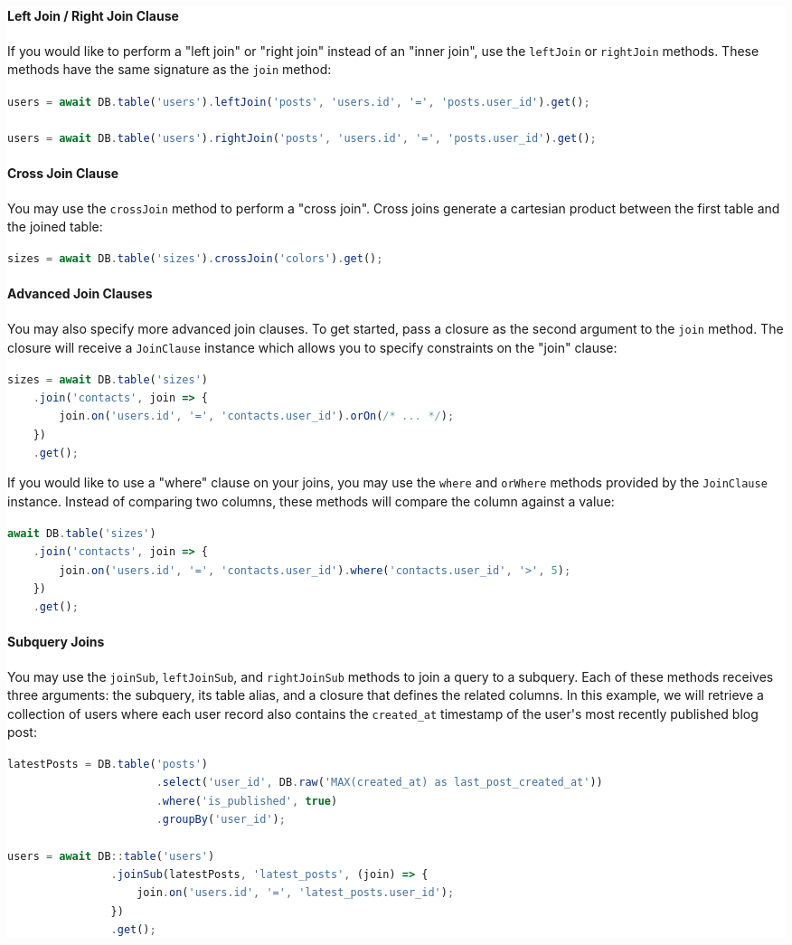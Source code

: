 #### Left Join / Right Join Clause

If you would like to perform a "left join" or "right join" instead of an "inner join", use the `leftJoin` or `rightJoin` methods. These methods have the same signature as the `join` method:

```ts
users = await DB.table('users').leftJoin('posts', 'users.id', '=', 'posts.user_id').get();

users = await DB.table('users').rightJoin('posts', 'users.id', '=', 'posts.user_id').get();
```

#### Cross Join Clause

You may use the `crossJoin` method to perform a "cross join". Cross joins generate a cartesian product between the first table and the joined table:

```ts
sizes = await DB.table('sizes').crossJoin('colors').get();
```

#### Advanced Join Clauses

You may also specify more advanced join clauses. To get started, pass a closure as the second argument to the `join` method. The closure will receive a `JoinClause` instance which allows you to specify constraints on the "join" clause:

```ts
sizes = await DB.table('sizes')
    .join('contacts', join => {
        join.on('users.id', '=', 'contacts.user_id').orOn(/* ... */);
    })
    .get();
```

If you would like to use a "where" clause on your joins, you may use the `where` and `orWhere` methods provided by the `JoinClause` instance. Instead of comparing two columns, these methods will compare the column against a value:

```ts
await DB.table('sizes')
    .join('contacts', join => {
        join.on('users.id', '=', 'contacts.user_id').where('contacts.user_id', '>', 5);
    })
    .get();
```

#### Subquery Joins

You may use the `joinSub`, `leftJoinSub`, and `rightJoinSub` methods to join a query to a subquery. Each of these methods receives three arguments: the subquery, its table alias, and a closure that defines the related columns. In this example, we will retrieve a collection of users where each user record also contains the `created_at` timestamp of the user's most recently published blog post:

```ts
latestPosts = DB.table('posts')
                       .select('user_id', DB.raw('MAX(created_at) as last_post_created_at'))
                       .where('is_published', true)
                       .groupBy('user_id');

users = await DB::table('users')
                .joinSub(latestPosts, 'latest_posts', (join) => {
                    join.on('users.id', '=', 'latest_posts.user_id');
                })
                .get();
```
